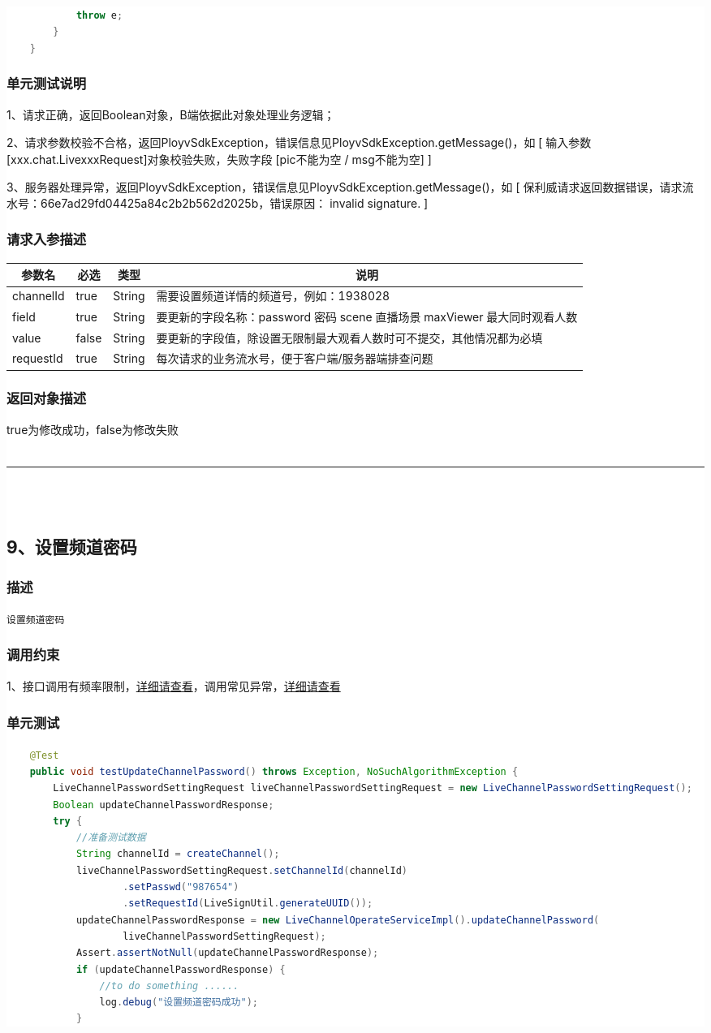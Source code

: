```java
            throw e;
        }
    }
```
### 单元测试说明
1、请求正确，返回Boolean对象，B端依据此对象处理业务逻辑；

2、请求参数校验不合格，返回PloyvSdkException，错误信息见PloyvSdkException.getMessage()，如 [ 输入参数 [xxx.chat.LivexxxRequest]对象校验失败，失败字段 [pic不能为空 / msg不能为空] ]

3、服务器处理异常，返回PloyvSdkException，错误信息见PloyvSdkException.getMessage()，如 [ 保利威请求返回数据错误，请求流水号：66e7ad29fd04425a84c2b2b562d2025b，错误原因： invalid signature. ]
### 请求入参描述

| 参数名 | 必选 | 类型 | 说明 | 
| -- | -- | -- | -- | 
| channelId | true | String | 需要设置频道详情的频道号，例如：1938028 | 
| field | true | String | 要更新的字段名称：password 密码 scene 直播场景 maxViewer 最大同时观看人数 | 
| value | false | String | 要更新的字段值，除设置无限制最大观看人数时可不提交，其他情况都为必填 | 
| requestId | true | String | 每次请求的业务流水号，便于客户端/服务器端排查问题 | 

### 返回对象描述

true为修改成功，false为修改失败
<br /><br />

------------------

<br /><br />

## 9、设置频道密码
### 描述
```
设置频道密码
```
### 调用约束
1、接口调用有频率限制，[详细请查看](/limit.md)，调用常见异常，[详细请查看](/exceptionDoc)

### 单元测试
```java
	@Test
	public void testUpdateChannelPassword() throws Exception, NoSuchAlgorithmException {
        LiveChannelPasswordSettingRequest liveChannelPasswordSettingRequest = new LiveChannelPasswordSettingRequest();
        Boolean updateChannelPasswordResponse;
        try {
            //准备测试数据
            String channelId = createChannel();
            liveChannelPasswordSettingRequest.setChannelId(channelId)
                    .setPasswd("987654")
                    .setRequestId(LiveSignUtil.generateUUID());
            updateChannelPasswordResponse = new LiveChannelOperateServiceImpl().updateChannelPassword(
                    liveChannelPasswordSettingRequest);
            Assert.assertNotNull(updateChannelPasswordResponse);
            if (updateChannelPasswordResponse) {
                //to do something ......
                log.debug("设置频道密码成功");
            }
```
